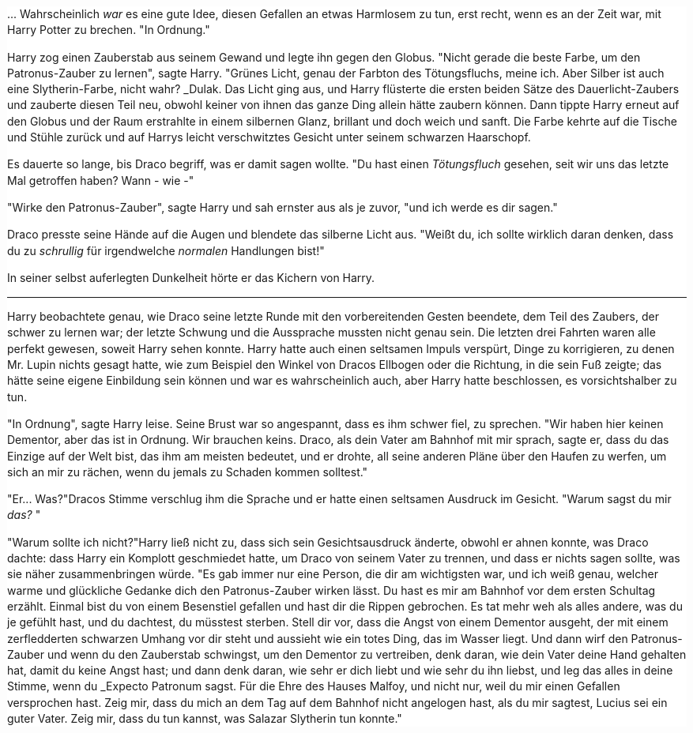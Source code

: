 ... Wahrscheinlich _war_ es eine gute Idee, diesen Gefallen an etwas Harmlosem zu tun, erst recht, wenn es an der Zeit war, mit Harry Potter zu brechen. "In Ordnung."

Harry zog einen Zauberstab aus seinem Gewand und legte ihn gegen den Globus. "Nicht gerade die beste Farbe, um den Patronus-Zauber zu lernen", sagte Harry. "Grünes Licht, genau der Farbton des Tötungsfluchs, meine ich. Aber Silber ist auch eine Slytherin-Farbe, nicht wahr? _Dulak. Das Licht ging aus, und Harry flüsterte die ersten beiden Sätze des Dauerlicht-Zaubers und zauberte diesen Teil neu, obwohl keiner von ihnen das ganze Ding allein hätte zaubern können. Dann tippte Harry erneut auf den Globus und der Raum erstrahlte in einem silbernen Glanz, brillant und doch weich und sanft. Die Farbe kehrte auf die Tische und Stühle zurück und auf Harrys leicht verschwitztes Gesicht unter seinem schwarzen Haarschopf.

Es dauerte so lange, bis Draco begriff, was er damit sagen wollte. "Du hast einen _Tötungsfluch_ gesehen, seit wir uns das letzte Mal getroffen haben? Wann - wie -"

"Wirke den Patronus-Zauber", sagte Harry und sah ernster aus als je zuvor, "und ich werde es dir sagen."

Draco presste seine Hände auf die Augen und blendete das silberne Licht aus. "Weißt du, ich sollte wirklich daran denken, dass du zu _schrullig_ für irgendwelche _normalen_ Handlungen bist!"

In seiner selbst auferlegten Dunkelheit hörte er das Kichern von Harry.

* * *

Harry beobachtete genau, wie Draco seine letzte Runde mit den vorbereitenden Gesten beendete, dem Teil des Zaubers, der schwer zu lernen war; der letzte Schwung und die Aussprache mussten nicht genau sein. Die letzten drei Fahrten waren alle perfekt gewesen, soweit Harry sehen konnte. Harry hatte auch einen seltsamen Impuls verspürt, Dinge zu korrigieren, zu denen Mr. Lupin nichts gesagt hatte, wie zum Beispiel den Winkel von Dracos Ellbogen oder die Richtung, in die sein Fuß zeigte; das hätte seine eigene Einbildung sein können und war es wahrscheinlich auch, aber Harry hatte beschlossen, es vorsichtshalber zu tun.

"In Ordnung", sagte Harry leise. Seine Brust war so angespannt, dass es ihm schwer fiel, zu sprechen. "Wir haben hier keinen Dementor, aber das ist in Ordnung. Wir brauchen keins. Draco, als dein Vater am Bahnhof mit mir sprach, sagte er, dass du das Einzige auf der Welt bist, das ihm am meisten bedeutet, und er drohte, all seine anderen Pläne über den Haufen zu werfen, um sich an mir zu rächen, wenn du jemals zu Schaden kommen solltest."

"Er... Was?"Dracos Stimme verschlug ihm die Sprache und er hatte einen seltsamen Ausdruck im Gesicht. "Warum sagst du mir _das?_ "

"Warum sollte ich nicht?"Harry ließ nicht zu, dass sich sein Gesichtsausdruck änderte, obwohl er ahnen konnte, was Draco dachte: dass Harry ein Komplott geschmiedet hatte, um Draco von seinem Vater zu trennen, und dass er nichts sagen sollte, was sie näher zusammenbringen würde. "Es gab immer nur eine Person, die dir am wichtigsten war, und ich weiß genau, welcher warme und glückliche Gedanke dich den Patronus-Zauber wirken lässt. Du hast es mir am Bahnhof vor dem ersten Schultag erzählt. Einmal bist du von einem Besenstiel gefallen und hast dir die Rippen gebrochen. Es tat mehr weh als alles andere, was du je gefühlt hast, und du dachtest, du müsstest sterben. Stell dir vor, dass die Angst von einem Dementor ausgeht, der mit einem zerfledderten schwarzen Umhang vor dir steht und aussieht wie ein totes Ding, das im Wasser liegt. Und dann wirf den Patronus-Zauber und wenn du den Zauberstab schwingst, um den Dementor zu vertreiben, denk daran, wie dein Vater deine Hand gehalten hat, damit du keine Angst hast; und dann denk daran, wie sehr er dich liebt und wie sehr du ihn liebst, und leg das alles in deine Stimme, wenn du _Expecto Patronum sagst. Für die Ehre des Hauses Malfoy, und nicht nur, weil du mir einen Gefallen versprochen hast. Zeig mir, dass du mich an dem Tag auf dem Bahnhof nicht angelogen hast, als du mir sagtest, Lucius sei ein guter Vater. Zeig mir, dass du tun kannst, was Salazar Slytherin tun konnte."
